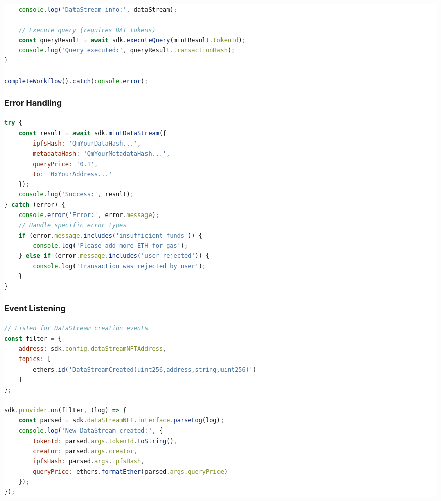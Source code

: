 ```javascript
    console.log('DataStream info:', dataStream);

    // Execute query (requires DAT tokens)
    const queryResult = await sdk.executeQuery(mintResult.tokenId);
    console.log('Query executed:', queryResult.transactionHash);
}

completeWorkflow().catch(console.error);
```

### Error Handling

```javascript
try {
    const result = await sdk.mintDataStream({
        ipfsHash: 'QmYourDataHash...',
        metadataHash: 'QmYourMetadataHash...',
        queryPrice: '0.1',
        to: '0xYourAddress...'
    });
    console.log('Success:', result);
} catch (error) {
    console.error('Error:', error.message);
    // Handle specific error types
    if (error.message.includes('insufficient funds')) {
        console.log('Please add more ETH for gas');
    } else if (error.message.includes('user rejected')) {
        console.log('Transaction was rejected by user');
    }
}
```

### Event Listening

```javascript
// Listen for DataStream creation events
const filter = {
    address: sdk.config.dataStreamNFTAddress,
    topics: [
        ethers.id('DataStreamCreated(uint256,address,string,uint256)')
    ]
};

sdk.provider.on(filter, (log) => {
    const parsed = sdk.dataStreamNFT.interface.parseLog(log);
    console.log('New DataStream created:', {
        tokenId: parsed.args.tokenId.toString(),
        creator: parsed.args.creator,
        ipfsHash: parsed.args.ipfsHash,
        queryPrice: ethers.formatEther(parsed.args.queryPrice)
    });
});
```

